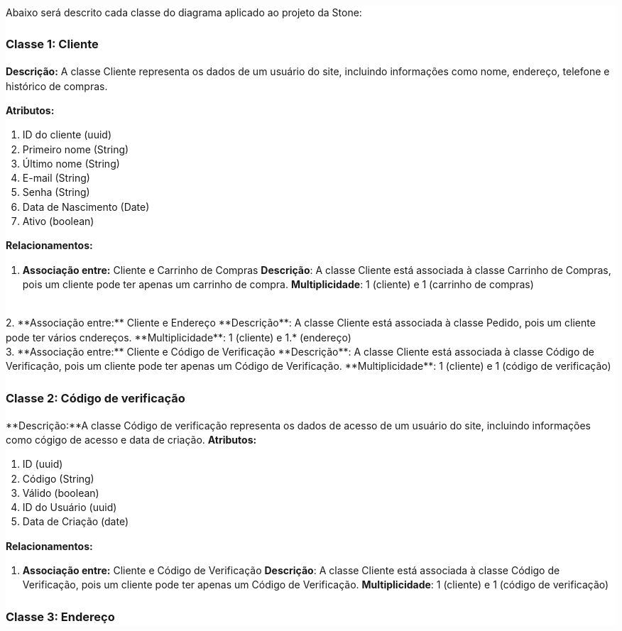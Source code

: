 Abaixo será descrito cada classe do diagrama aplicado ao projeto da Stone:

### Classe 1: Cliente

**Descrição:** A classe Cliente representa os dados de um usuário do site, incluindo informações como nome, endereço, telefone e histórico de compras.

**Atributos:** 
1. ID do cliente (uuid) 
2. Primeiro nome (String)
3. Último nome (String)
4. E-mail (String)
5. Senha (String)
6. Data de Nascimento (Date)
7. Ativo (boolean)


**Relacionamentos:** 
1. **Associação entre:** Cliente e Carrinho de Compras
**Descrição**: A classe Cliente está associada à classe Carrinho de Compras, pois um cliente pode ter apenas um carrinho de compra.
**Multiplicidade**: 1 (cliente) e 1 (carrinho de compras)
 <br>
2. **Associação entre:** Cliente e Endereço
**Descrição**: A classe Cliente está associada à classe Pedido, pois um cliente pode ter vários cndereços.
**Multiplicidade**: 1 (cliente) e 1.* (endereço)
 <br>
3. **Associação entre:** Cliente e Código de Verificação
**Descrição**: A classe Cliente está associada à classe Código de Verificação, pois um cliente pode ter apenas um Código de Verificação.
**Multiplicidade**: 1 (cliente) e 1 (código de verificação)
 
### Classe 2: Código de verificação 

**Descrição:**A classe Código de verificação representa os dados de acesso de um usuário do site, incluindo informações como cógigo de acesso e data de criação.
**Atributos:** 
1. ID (uuid) 
2. Código (String)
3. Válido (boolean)
4. ID do Usuário (uuid)
5. Data de Criação (date)


**Relacionamentos:** 
1. **Associação entre:** Cliente e Código de Verificação
**Descrição**: A classe Cliente está associada à classe Código de Verificação, pois um cliente pode ter apenas um Código de Verificação.
**Multiplicidade**: 1 (cliente) e 1 (código de verificação)


### Classe 3: Endereço 

